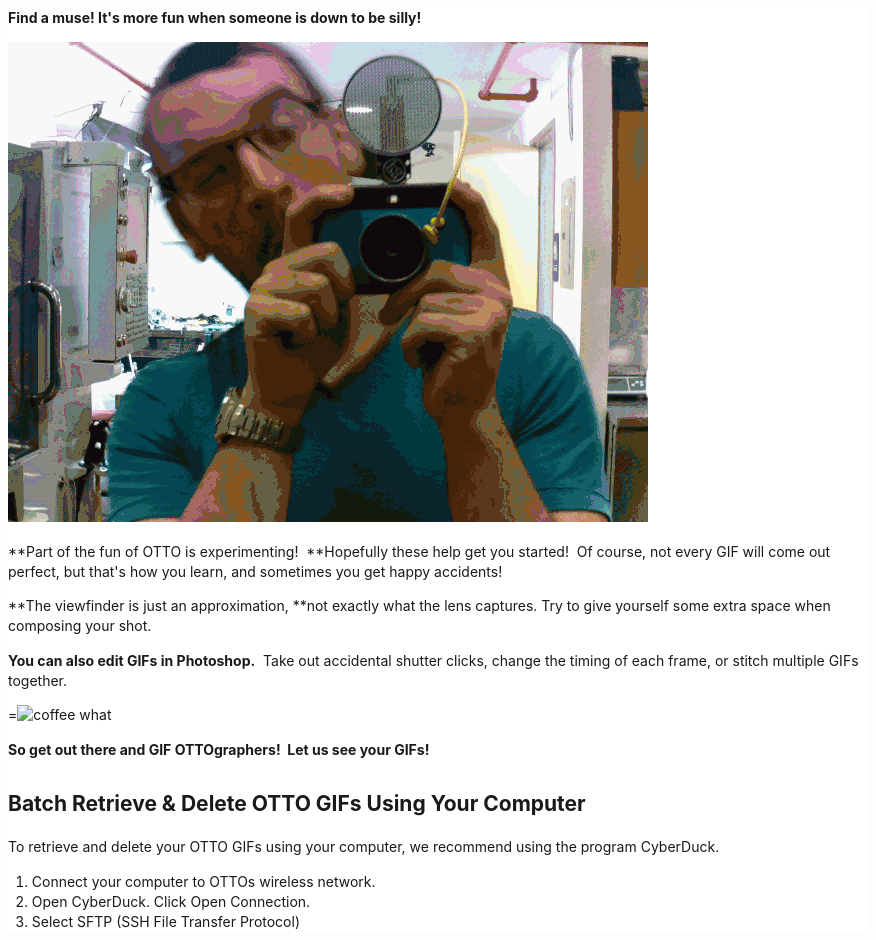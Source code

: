 **Find a muse! It's more fun when someone is down to be silly!**

![silly sharps](images/flashyflash.gif)

**Part of the fun of OTTO is experimenting!  **Hopefully these help get you started!  Of course, not every GIF will come out perfect, but that's how you learn, and sometimes you get happy accidents!

**The viewfinder is just an approximation, **not exactly what the lens captures. Try to give yourself some extra space when composing your shot.

**You can also edit GIFs in Photoshop.**  Take out accidental shutter clicks, change the timing of each frame, or stitch multiple GIFs together.

=![coffee what](images/coffee.gif)

**So get out there and GIF OTTOgraphers!  Let us see your GIFs!**


## Batch Retrieve & Delete OTTO GIFs Using Your Computer
To retrieve and delete your OTTO GIFs using your computer, we recommend using the program CyberDuck.

1. Connect your computer to OTTOs wireless network.
2. Open CyberDuck. Click Open Connection.
3. Select SFTP (SSH File Transfer Protocol) 
